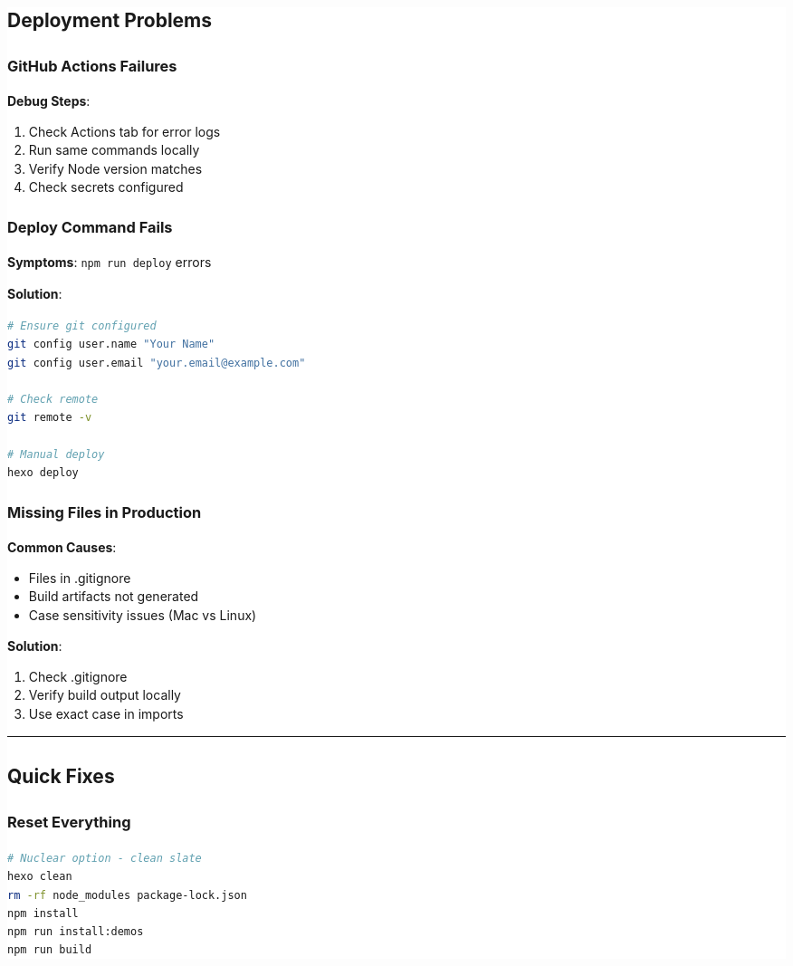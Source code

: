 
## Deployment Problems

### GitHub Actions Failures

**Debug Steps**:
1. Check Actions tab for error logs
2. Run same commands locally
3. Verify Node version matches
4. Check secrets configured

### Deploy Command Fails

**Symptoms**: `npm run deploy` errors

**Solution**:
```bash
# Ensure git configured
git config user.name "Your Name"
git config user.email "your.email@example.com"

# Check remote
git remote -v

# Manual deploy
hexo deploy
```

### Missing Files in Production

**Common Causes**:
- Files in .gitignore
- Build artifacts not generated
- Case sensitivity issues (Mac vs Linux)

**Solution**:
1. Check .gitignore
2. Verify build output locally
3. Use exact case in imports

---

## Quick Fixes

### Reset Everything
```bash
# Nuclear option - clean slate
hexo clean
rm -rf node_modules package-lock.json
npm install
npm run install:demos
npm run build
```
